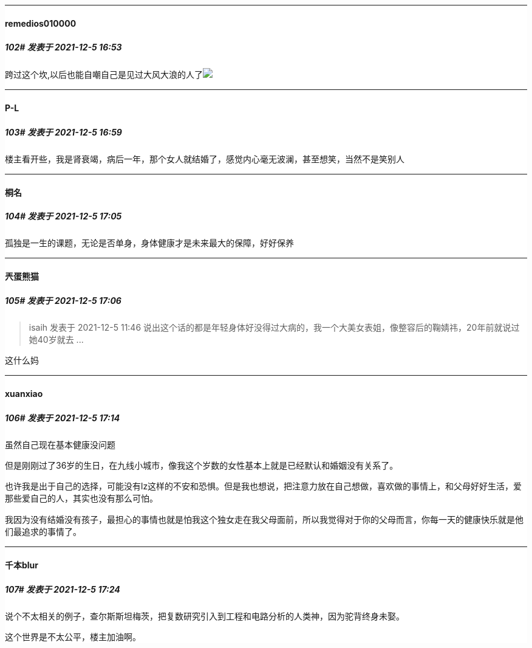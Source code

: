 

*****

####  remedios010000  
##### 102#       发表于 2021-12-5 16:53

跨过这个坎,以后也能自嘲自己是见过大风大浪的人了<img src="https://static.saraba1st.com/image/smiley/face2017/002.png" referrerpolicy="no-referrer">

*****

####  P-L  
##### 103#       发表于 2021-12-5 16:59

楼主看开些，我是肾衰竭，病后一年，那个女人就结婚了，感觉内心毫无波澜，甚至想笑，当然不是笑别人



*****

####  桐名  
##### 104#       发表于 2021-12-5 17:05

孤独是一生的课题，无论是否单身，身体健康才是未来最大的保障，好好保养

*****

####  兲蛋熊猫  
##### 105#       发表于 2021-12-5 17:06

<blockquote>isaih 发表于 2021-12-5 11:46
说出这个话的都是年轻身体好没得过大病的，我一个大美女表姐，像整容后的鞠婧祎，20年前就说过她40岁就去 ...</blockquote>
这什么妈

*****

####  xuanxiao  
##### 106#       发表于 2021-12-5 17:14

虽然自己现在基本健康没问题

但是刚刚过了36岁的生日，在九线小城市，像我这个岁数的女性基本上就是已经默认和婚姻没有关系了。

也许我是出于自己的选择，可能没有lz这样的不安和恐惧。但是我也想说，把注意力放在自己想做，喜欢做的事情上，和父母好好生活，爱那些爱自己的人，其实也没有那么可怕。

我因为没有结婚没有孩子，最担心的事情也就是怕我这个独女走在我父母面前，所以我觉得对于你的父母而言，你每一天的健康快乐就是他们最追求的事情了。

*****

####  千本blur  
##### 107#       发表于 2021-12-5 17:24

说个不太相关的例子，查尔斯斯坦梅茨，把复数研究引入到工程和电路分析的人类神，因为驼背终身未娶。

这个世界是不太公平，楼主加油啊。

